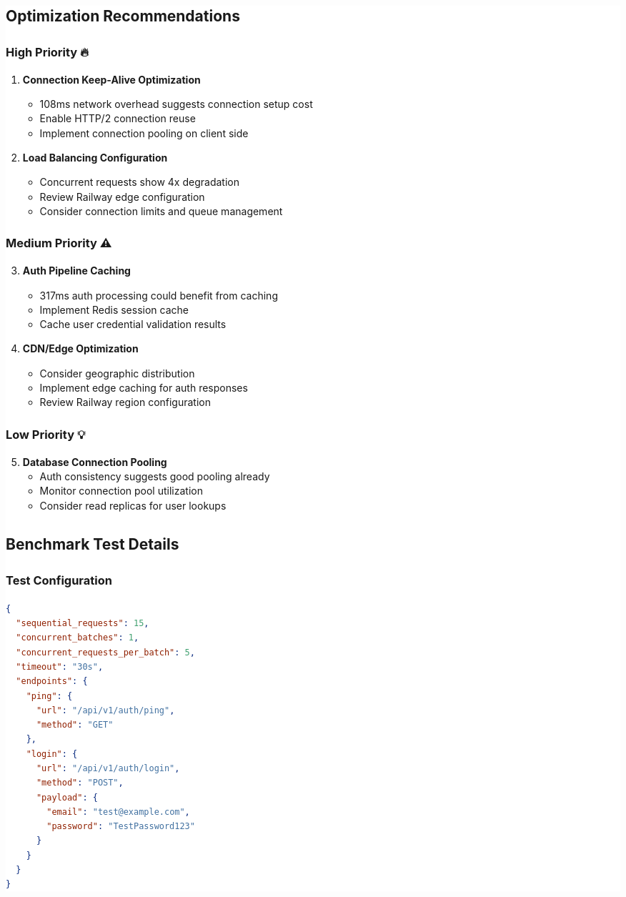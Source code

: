 ## Optimization Recommendations

### High Priority 🔥
1. **Connection Keep-Alive Optimization**
   - 108ms network overhead suggests connection setup cost
   - Enable HTTP/2 connection reuse
   - Implement connection pooling on client side

2. **Load Balancing Configuration**  
   - Concurrent requests show 4x degradation
   - Review Railway edge configuration
   - Consider connection limits and queue management

### Medium Priority ⚠️
3. **Auth Pipeline Caching**
   - 317ms auth processing could benefit from caching
   - Implement Redis session cache
   - Cache user credential validation results

4. **CDN/Edge Optimization**
   - Consider geographic distribution
   - Implement edge caching for auth responses
   - Review Railway region configuration

### Low Priority 💡
5. **Database Connection Pooling**
   - Auth consistency suggests good pooling already
   - Monitor connection pool utilization
   - Consider read replicas for user lookups

## Benchmark Test Details

### Test Configuration
```json
{
  "sequential_requests": 15,
  "concurrent_batches": 1,
  "concurrent_requests_per_batch": 5,
  "timeout": "30s",
  "endpoints": {
    "ping": {
      "url": "/api/v1/auth/ping",
      "method": "GET"
    },
    "login": {
      "url": "/api/v1/auth/login", 
      "method": "POST",
      "payload": {
        "email": "test@example.com",
        "password": "TestPassword123"
      }
    }
  }
}
```
